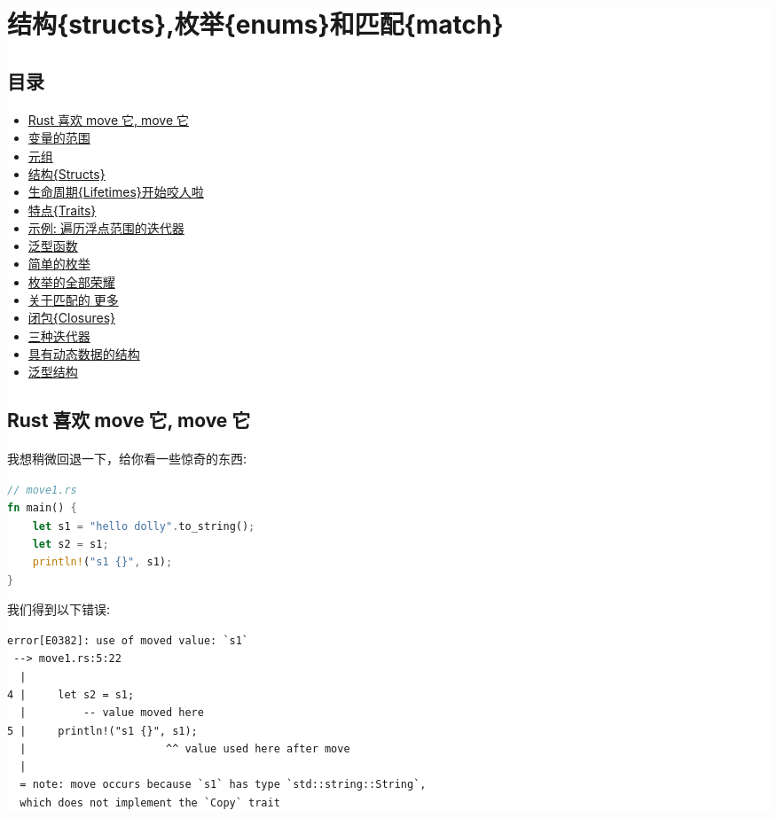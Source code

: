 # 结构{structs},枚举{enums}和匹配{match}

## 目录





- [Rust 喜欢 move 它, move 它](#rust-%E5%96%9C%E6%AC%A2-move-%E5%AE%83-move-%E5%AE%83)
- [变量的范围](#%E5%8F%98%E9%87%8F%E7%9A%84%E8%8C%83%E5%9B%B4)
- [元组](#%E5%85%83%E7%BB%84)
- [结构{Structs}](#%E7%BB%93%E6%9E%84structs)
- [生命周期{Lifetimes}开始咬人啦](#%E7%94%9F%E5%91%BD%E5%91%A8%E6%9C%9Flifetimes%E5%BC%80%E5%A7%8B%E5%92%AC%E4%BA%BA%E5%95%A6)
- [特点{Traits}](#%E7%89%B9%E7%82%B9traits)
- [示例: 遍历浮点范围的迭代器](#%E7%A4%BA%E4%BE%8B-%E9%81%8D%E5%8E%86%E6%B5%AE%E7%82%B9%E8%8C%83%E5%9B%B4%E7%9A%84%E8%BF%AD%E4%BB%A3%E5%99%A8)
- [泛型函数](#%E6%B3%9B%E5%9E%8B%E5%87%BD%E6%95%B0)
- [简单的枚举](#%E7%AE%80%E5%8D%95%E7%9A%84%E6%9E%9A%E4%B8%BE)
- [枚举的全部荣耀](#%E6%9E%9A%E4%B8%BE%E7%9A%84%E5%85%A8%E9%83%A8%E8%8D%A3%E8%80%80)
- [关于匹配的 更多](#%E5%85%B3%E4%BA%8E%E5%8C%B9%E9%85%8D%E7%9A%84-%E6%9B%B4%E5%A4%9A)
- [闭包{Closures}](#%E9%97%AD%E5%8C%85closures)
- [三种迭代器](#%E4%B8%89%E7%A7%8D%E8%BF%AD%E4%BB%A3%E5%99%A8)
- [具有动态数据的结构](#%E5%85%B7%E6%9C%89%E5%8A%A8%E6%80%81%E6%95%B0%E6%8D%AE%E7%9A%84%E7%BB%93%E6%9E%84)
- [泛型结构](#%E6%B3%9B%E5%9E%8B%E7%BB%93%E6%9E%84)



## Rust 喜欢 move 它, move 它

我想稍微回退一下，给你看一些惊奇的东西:

```rust
// move1.rs
fn main() {
    let s1 = "hello dolly".to_string();
    let s2 = s1;
    println!("s1 {}", s1);
}
```

我们得到以下错误:

```
error[E0382]: use of moved value: `s1`
 --> move1.rs:5:22
  |
4 |     let s2 = s1;
  |         -- value moved here
5 |     println!("s1 {}", s1);
  |                      ^^ value used here after move
  |
  = note: move occurs because `s1` has type `std::string::String`,
  which does not implement the `Copy` trait
```
